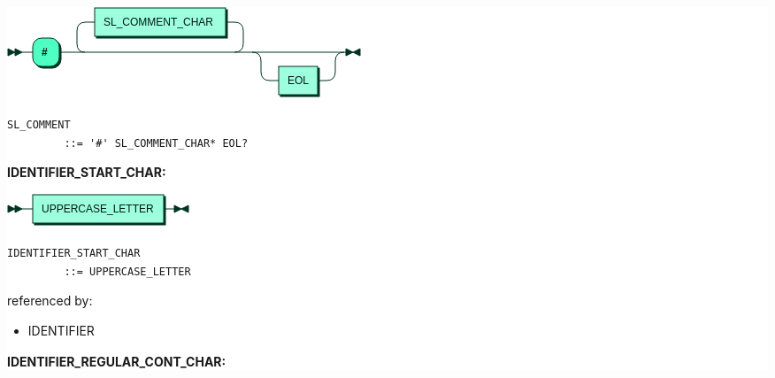 ![SL_COMMENT](data:image/svg+xml,%3Csvg%20xmlns%3D%22http%3A%2F%2Fwww.w3.org%2F2000%2Fsvg%22%20width%3D%22401%22%20height%3D%22103%22%3E%3Cdefs%3E%3Cstyle%20type%3D%22text%2Fcss%22%3E%40namespace%20%22http%3A%2F%2Fwww.w3.org%2F2000%2Fsvg%22%3B%20.line%20%7Bfill%3A%20none%3B%20stroke%3A%20%23003322%3B%20stroke-width%3A%201%3B%7D%20.bold-line%20%7Bstroke%3A%20%2300140E%3B%20shape-rendering%3A%20crispEdges%3B%20stroke-width%3A%202%3B%7D%20.thin-line%20%7Bstroke%3A%20%23001F14%3B%20shape-rendering%3A%20crispEdges%7D%20.filled%20%7Bfill%3A%20%23003322%3B%20stroke%3A%20none%3B%7D%20text.terminal%20%7Bfont-family%3A%20Verdana%2C%20Sans-serif%3B%20font-size%3A%2012px%3B%20fill%3A%20%2300140E%3B%20font-weight%3A%20bold%3B%20%7D%20text.nonterminal%20%7Bfont-family%3A%20Verdana%2C%20Sans-serif%3B%20font-size%3A%2012px%3B%20fill%3A%20%23001A11%3B%20font-weight%3A%20normal%3B%20%7D%20text.regexp%20%7Bfont-family%3A%20Verdana%2C%20Sans-serif%3B%20font-size%3A%2012px%3B%20fill%3A%20%23001F14%3B%20font-weight%3A%20normal%3B%20%7D%20rect%2C%20circle%2C%20polygon%20%7Bfill%3A%20%23003322%3B%20stroke%3A%20%23003322%3B%7D%20rect.terminal%20%7Bfill%3A%20%234DFFC3%3B%20stroke%3A%20%23003322%3B%20stroke-width%3A%201%3B%7D%20rect.nonterminal%20%7Bfill%3A%20%239EFFDF%3B%20stroke%3A%20%23003322%3B%20stroke-width%3A%201%3B%7D%20rect.text%20%7Bfill%3A%20none%3B%20stroke%3A%20none%3B%7D%20polygon.regexp%20%7Bfill%3A%20%23C7FFEC%3B%20stroke%3A%20%23003322%3B%20stroke-width%3A%201%3B%7D%3C%2Fstyle%3E%3C%2Fdefs%3E%3Cpolygon%20points%3D%229%2051%201%2047%201%2055%22%2F%3E%3Cpolygon%20points%3D%2217%2051%209%2047%209%2055%22%2F%3E%3Crect%20x%3D%2231%22%20y%3D%2237%22%20width%3D%2230%22%20height%3D%2232%22%20rx%3D%2210%22%2F%3E%3Crect%20x%3D%2229%22%20y%3D%2235%22%20width%3D%2230%22%20height%3D%2232%22%20class%3D%22terminal%22%20rx%3D%2210%22%2F%3E%3Ctext%20class%3D%22terminal%22%20x%3D%2239%22%20y%3D%2255%22%3E%23%3C%2Ftext%3E%3Crect%20x%3D%22101%22%20y%3D%223%22%20width%3D%22148%22%20height%3D%2232%22%2F%3E%3Crect%20x%3D%2299%22%20y%3D%221%22%20width%3D%22148%22%20height%3D%2232%22%20class%3D%22nonterminal%22%2F%3E%3Ctext%20class%3D%22nonterminal%22%20x%3D%22109%22%20y%3D%2221%22%3ESL_COMMENT_CHAR%3C%2Ftext%3E%3Crect%20x%3D%22309%22%20y%3D%2269%22%20width%3D%2244%22%20height%3D%2232%22%2F%3E%3Crect%20x%3D%22307%22%20y%3D%2267%22%20width%3D%2244%22%20height%3D%2232%22%20class%3D%22nonterminal%22%2F%3E%3Ctext%20class%3D%22nonterminal%22%20x%3D%22317%22%20y%3D%2287%22%3EEOL%3C%2Ftext%3E%3Cpath%20class%3D%22line%22%20d%3D%22m17%2051%20h2%20m0%200%20h10%20m30%200%20h10%20m20%200%20h10%20m0%200%20h158%20m-188%200%20l20%200%20m-1%200%20q-9%200%20-9%20-10%20l0%20-14%20q0%20-10%2010%20-10%20m168%2034%20l20%200%20m-20%200%20q10%200%2010%20-10%20l0%20-14%20q0%20-10%20-10%20-10%20m-168%200%20h10%20m148%200%20h10%20m40%2034%20h10%20m0%200%20h54%20m-84%200%20h20%20m64%200%20h20%20m-104%200%20q10%200%2010%2010%20m84%200%20q0%20-10%2010%20-10%20m-94%2010%20v12%20m84%200%20v-12%20m-84%2012%20q0%2010%2010%2010%20m64%200%20q10%200%2010%20-10%20m-74%2010%20h10%20m44%200%20h10%20m23%20-32%20h-3%22%2F%3E%3Cpolygon%20points%3D%22391%2051%20399%2047%20399%2055%22%2F%3E%3Cpolygon%20points%3D%22391%2051%20383%2047%20383%2055%22%2F%3E%3C%2Fsvg%3E)

```
SL_COMMENT
         ::= '#' SL_COMMENT_CHAR* EOL?
```

**IDENTIFIER_START_CHAR:**

![IDENTIFIER_START_CHAR](data:image/svg+xml,%3Csvg%20xmlns%3D%22http%3A%2F%2Fwww.w3.org%2F2000%2Fsvg%22%20width%3D%22207%22%20height%3D%2237%22%3E%3Cdefs%3E%3Cstyle%20type%3D%22text%2Fcss%22%3E%40namespace%20%22http%3A%2F%2Fwww.w3.org%2F2000%2Fsvg%22%3B%20.line%20%7Bfill%3A%20none%3B%20stroke%3A%20%23003322%3B%20stroke-width%3A%201%3B%7D%20.bold-line%20%7Bstroke%3A%20%2300140E%3B%20shape-rendering%3A%20crispEdges%3B%20stroke-width%3A%202%3B%7D%20.thin-line%20%7Bstroke%3A%20%23001F14%3B%20shape-rendering%3A%20crispEdges%7D%20.filled%20%7Bfill%3A%20%23003322%3B%20stroke%3A%20none%3B%7D%20text.terminal%20%7Bfont-family%3A%20Verdana%2C%20Sans-serif%3B%20font-size%3A%2012px%3B%20fill%3A%20%2300140E%3B%20font-weight%3A%20bold%3B%20%7D%20text.nonterminal%20%7Bfont-family%3A%20Verdana%2C%20Sans-serif%3B%20font-size%3A%2012px%3B%20fill%3A%20%23001A11%3B%20font-weight%3A%20normal%3B%20%7D%20text.regexp%20%7Bfont-family%3A%20Verdana%2C%20Sans-serif%3B%20font-size%3A%2012px%3B%20fill%3A%20%23001F14%3B%20font-weight%3A%20normal%3B%20%7D%20rect%2C%20circle%2C%20polygon%20%7Bfill%3A%20%23003322%3B%20stroke%3A%20%23003322%3B%7D%20rect.terminal%20%7Bfill%3A%20%234DFFC3%3B%20stroke%3A%20%23003322%3B%20stroke-width%3A%201%3B%7D%20rect.nonterminal%20%7Bfill%3A%20%239EFFDF%3B%20stroke%3A%20%23003322%3B%20stroke-width%3A%201%3B%7D%20rect.text%20%7Bfill%3A%20none%3B%20stroke%3A%20none%3B%7D%20polygon.regexp%20%7Bfill%3A%20%23C7FFEC%3B%20stroke%3A%20%23003322%3B%20stroke-width%3A%201%3B%7D%3C%2Fstyle%3E%3C%2Fdefs%3E%3Cpolygon%20points%3D%229%2017%201%2013%201%2021%22%2F%3E%3Cpolygon%20points%3D%2217%2017%209%2013%209%2021%22%2F%3E%3Crect%20x%3D%2231%22%20y%3D%223%22%20width%3D%22148%22%20height%3D%2232%22%2F%3E%3Crect%20x%3D%2229%22%20y%3D%221%22%20width%3D%22148%22%20height%3D%2232%22%20class%3D%22nonterminal%22%2F%3E%3Ctext%20class%3D%22nonterminal%22%20x%3D%2239%22%20y%3D%2221%22%3EUPPERCASE_LETTER%3C%2Ftext%3E%3Cpath%20class%3D%22line%22%20d%3D%22m17%2017%20h2%20m0%200%20h10%20m148%200%20h10%20m3%200%20h-3%22%2F%3E%3Cpolygon%20points%3D%22197%2017%20205%2013%20205%2021%22%2F%3E%3Cpolygon%20points%3D%22197%2017%20189%2013%20189%2021%22%2F%3E%3C%2Fsvg%3E)

```
IDENTIFIER_START_CHAR
         ::= UPPERCASE_LETTER
```

referenced by:

* IDENTIFIER

**IDENTIFIER_REGULAR_CONT_CHAR:**
